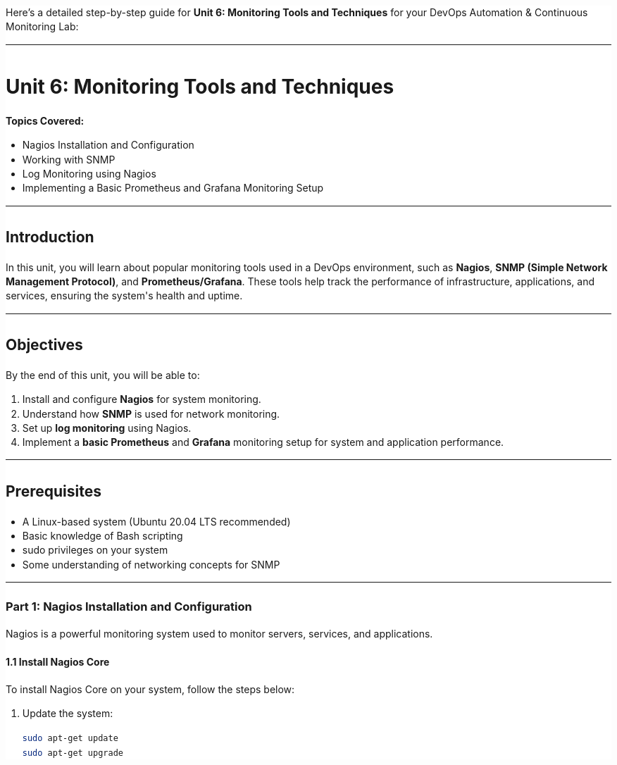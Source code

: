 Here’s a detailed step-by-step guide for **Unit 6: Monitoring Tools and Techniques** for your DevOps Automation & Continuous Monitoring Lab:

---

# Unit 6: Monitoring Tools and Techniques
**Topics Covered:**
- Nagios Installation and Configuration
- Working with SNMP
- Log Monitoring using Nagios
- Implementing a Basic Prometheus and Grafana Monitoring Setup

---

## Introduction

In this unit, you will learn about popular monitoring tools used in a DevOps environment, such as **Nagios**, **SNMP (Simple Network Management Protocol)**, and **Prometheus/Grafana**. These tools help track the performance of infrastructure, applications, and services, ensuring the system's health and uptime.

---

## Objectives
By the end of this unit, you will be able to:
1. Install and configure **Nagios** for system monitoring.
2. Understand how **SNMP** is used for network monitoring.
3. Set up **log monitoring** using Nagios.
4. Implement a **basic Prometheus** and **Grafana** monitoring setup for system and application performance.

---

## Prerequisites
- A Linux-based system (Ubuntu 20.04 LTS recommended)
- Basic knowledge of Bash scripting
- sudo privileges on your system
- Some understanding of networking concepts for SNMP

---

### Part 1: **Nagios Installation and Configuration**

Nagios is a powerful monitoring system used to monitor servers, services, and applications.

#### 1.1 Install Nagios Core
To install Nagios Core on your system, follow the steps below:

1. Update the system:
   ```bash
   sudo apt-get update
   sudo apt-get upgrade
   ```
